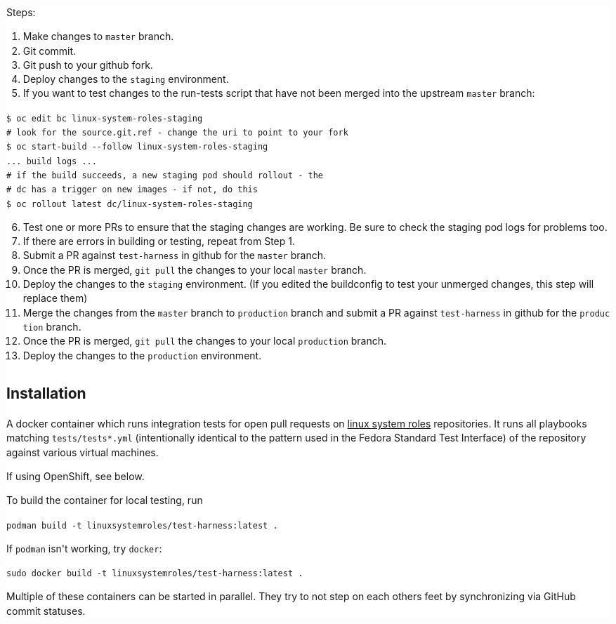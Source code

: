Steps:

1. Make changes to `master` branch.
2. Git commit.
3. Git push to your github fork.
4. Deploy changes to the `staging` environment.
5. If you want to test changes to the run-tests script that have not been
   merged into the upstream `master` branch:
```
$ oc edit bc linux-system-roles-staging
# look for the source.git.ref - change the uri to point to your fork
$ oc start-build --follow linux-system-roles-staging
... build logs ...
# if the build succeeds, a new staging pod should rollout - the
# dc has a trigger on new images - if not, do this
$ oc rollout latest dc/linux-system-roles-staging
```
6. Test one or more PRs to ensure that the staging changes are working.  Be
   sure to check the staging pod logs for problems too.
7. If there are errors in building or testing, repeat from Step 1.
8. Submit a PR against `test-harness` in github for the `master` branch.
9. Once the PR is merged, `git pull` the changes to your local `master`
   branch.
10. Deploy the changes to the `staging` environment.  (If you edited the
    buildconfig to test your unmerged changes, this step will replace them)
11. Merge the changes from the `master` branch to `production` branch and
    submit a PR against `test-harness` in github for the `production` branch.
12. Once the PR is merged, `git pull` the changes to your local `production`
    branch.
13. Deploy the changes to the `production` environment.

## Installation

A docker container which runs integration tests for open pull requests on
[linux system roles](https://linux-system-roles.github.io) repositories. It runs
all playbooks matching `tests/tests*.yml` (intentionally identical to
the pattern used in the Fedora Standard Test Interface) of the
repository against various virtual machines.

If using OpenShift, see below.

To build the container for local testing, run

```
podman build -t linuxsystemroles/test-harness:latest .
```

If `podman` isn't working, try `docker`:

```
sudo docker build -t linuxsystemroles/test-harness:latest .
```

Multiple of these containers can be started in parallel. They try to not step
on each others feet by synchronizing via GitHub commit statuses.
